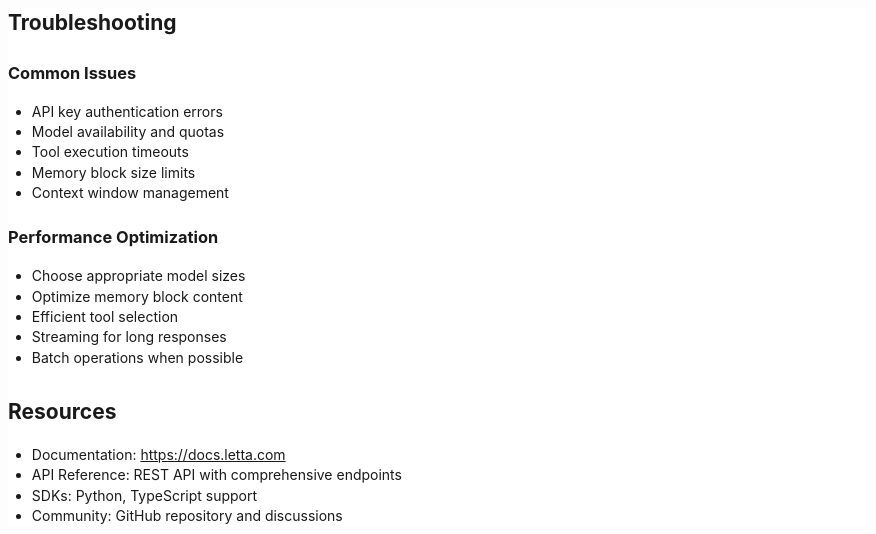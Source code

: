 ## Troubleshooting

### Common Issues
- API key authentication errors
- Model availability and quotas
- Tool execution timeouts
- Memory block size limits
- Context window management

### Performance Optimization
- Choose appropriate model sizes
- Optimize memory block content
- Efficient tool selection
- Streaming for long responses
- Batch operations when possible

## Resources
- Documentation: https://docs.letta.com
- API Reference: REST API with comprehensive endpoints
- SDKs: Python, TypeScript support
- Community: GitHub repository and discussions
